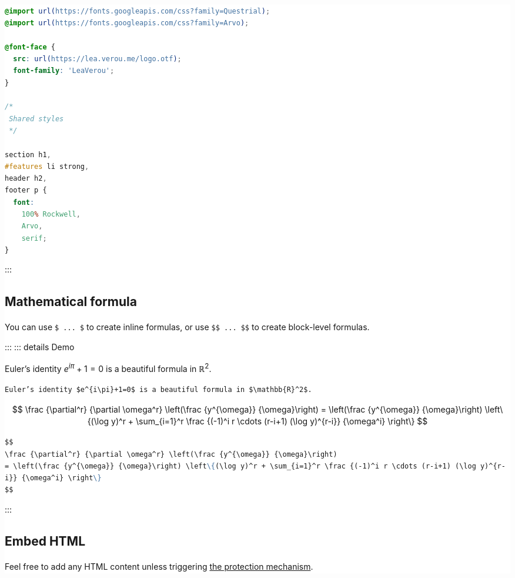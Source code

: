```css
@import url(https://fonts.googleapis.com/css?family=Questrial);
@import url(https://fonts.googleapis.com/css?family=Arvo);

@font-face {
  src: url(https://lea.verou.me/logo.otf);
  font-family: 'LeaVerou';
}

/*
 Shared styles
 */

section h1,
#features li strong,
header h2,
footer p {
  font:
    100% Rockwell,
    Arvo,
    serif;
}
```

:::

## Mathematical formula

You can use `$ ... $` to create inline formulas, or use `$$ ... $$` to create block-level formulas.

:::
::: details Demo

Euler’s identity $e^{i\pi}+1=0$ is a beautiful formula in $\mathbb{R}^2$.

```md
Euler’s identity $e^{i\pi}+1=0$ is a beautiful formula in $\mathbb{R}^2$.
```

$$
\frac {\partial^r} {\partial \omega^r} \left(\frac {y^{\omega}} {\omega}\right)
= \left(\frac {y^{\omega}} {\omega}\right) \left\{(\log y)^r + \sum_{i=1}^r \frac {(-1)^i r \cdots (r-i+1) (\log y)^{r-i}} {\omega^i} \right\}
$$

```md
$$
\frac {\partial^r} {\partial \omega^r} \left(\frac {y^{\omega}} {\omega}\right)
= \left(\frac {y^{\omega}} {\omega}\right) \left\{(\log y)^r + \sum_{i=1}^r \frac {(-1)^i r \cdots (r-i+1) (\log y)^{r-i}} {\omega^i} \right\}
$$
```

:::

## Embed HTML

Feel free to add any HTML content unless triggering [the protection mechanism](../guide/features/safety.md#comment-security).
